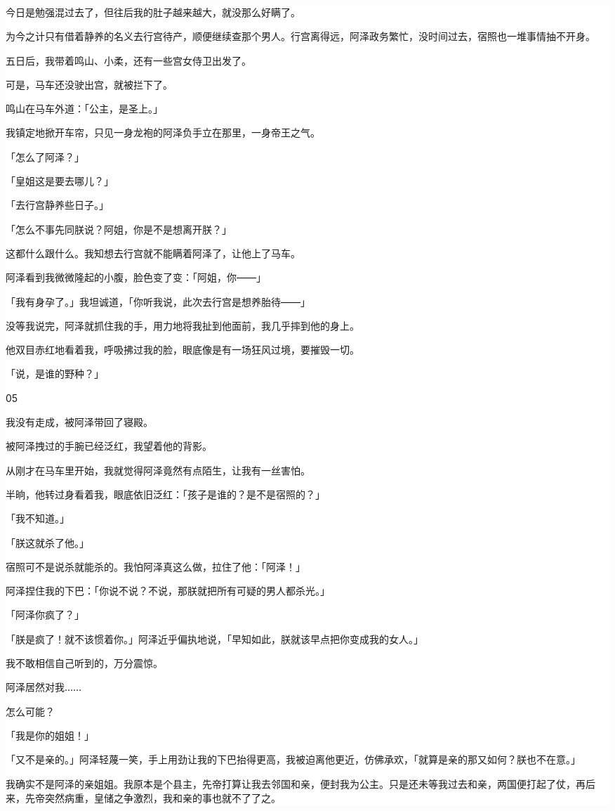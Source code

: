 今日是勉强混过去了，但往后我的肚子越来越大，就没那么好瞒了。

为今之计只有借着静养的名义去行宫待产，顺便继续查那个男人。行宫离得远，阿泽政务繁忙，没时间过去，宿照也一堆事情抽不开身。

五日后，我带着鸣山、小柔，还有一些宫女侍卫出发了。

可是，马车还没驶出宫，就被拦下了。

鸣山在马车外道：「公主，是圣上。」

我镇定地掀开车帘，只见一身龙袍的阿泽负手立在那里，一身帝王之气。

「怎么了阿泽？」

「皇姐这是要去哪儿？」

「去行宫静养些日子。」

「怎么不事先同朕说？阿姐，你是不是想离开朕？」

这都什么跟什么。我知想去行宫就不能瞒着阿泽了，让他上了马车。

阿泽看到我微微隆起的小腹，脸色变了变：「阿姐，你——」

「我有身孕了。」我坦诚道，「你听我说，此次去行宫是想养胎待——」

没等我说完，阿泽就抓住我的手，用力地将我扯到他面前，我几乎摔到他的身上。

他双目赤红地看着我，呼吸拂过我的脸，眼底像是有一场狂风过境，要摧毁一切。

「说，是谁的野种？」

05

我没有走成，被阿泽带回了寝殿。

被阿泽拽过的手腕已经泛红，我望着他的背影。

从刚才在马车里开始，我就觉得阿泽竟然有点陌生，让我有一丝害怕。

半晌，他转过身看着我，眼底依旧泛红：「孩子是谁的？是不是宿照的？」

「我不知道。」

「朕这就杀了他。」

宿照可不是说杀就能杀的。我怕阿泽真这么做，拉住了他：「阿泽！」

阿泽捏住我的下巴：「你说不说？不说，那朕就把所有可疑的男人都杀光。」

「阿泽你疯了？」

「朕是疯了！就不该惯着你。」阿泽近乎偏执地说，「早知如此，朕就该早点把你变成我的女人。」

我不敢相信自己听到的，万分震惊。

阿泽居然对我……

怎么可能？

「我是你的姐姐！」

「又不是亲的。」阿泽轻蔑一笑，手上用劲让我的下巴抬得更高，我被迫离他更近，仿佛承欢，「就算是亲的那又如何？朕也不在意。」

我确实不是阿泽的亲姐姐。我原本是个县主，先帝打算让我去邻国和亲，便封我为公主。只是还未等我过去和亲，两国便打起了仗，再后来，先帝突然病重，皇储之争激烈，我和亲的事也就不了了之。
